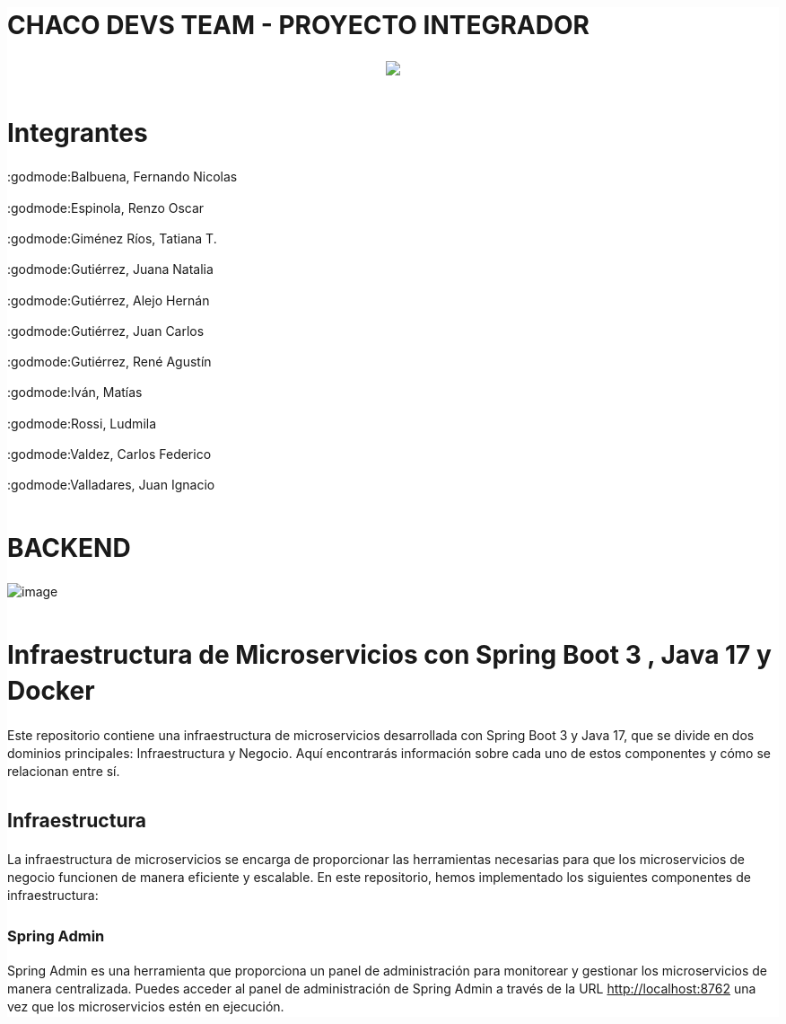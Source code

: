 # CHACO DEVS TEAM - PROYECTO INTEGRADOR

<p align="center">
    <img width="100%" src="https://user-images.githubusercontent.com/70241433/233533920-47091762-ed02-441c-bcb9-02b0112a2dc4.gif"> 
</p>

# **Integrantes**

:godmode:Balbuena, Fernando Nicolas 

:godmode:Espinola, Renzo Oscar    

:godmode:Giménez Ríos, Tatiana T.  

:godmode:Gutiérrez, Juana Natalia   

:godmode:Gutiérrez, Alejo Hernán 

:godmode:Gutiérrez, Juan Carlos 

:godmode:Gutiérrez, René Agustín

:godmode:Iván, Matías 

:godmode:Rossi, Ludmila

:godmode:Valdez, Carlos Federico

:godmode:Valladares, Juan Ignacio

# BACKEND

![image](https://github.com/CodeSystem2022/ChacoDevsTeam_ProyectoIntegradorCuartoSemestre/assets/70241433/7862184c-c060-4eac-999b-ad2ae4fc8147)

# Infraestructura de Microservicios con Spring Boot 3 , Java 17 y Docker

Este repositorio contiene una infraestructura de microservicios desarrollada con Spring Boot 3 y Java 17, que se divide en dos dominios principales: Infraestructura y Negocio. Aquí encontrarás información sobre cada uno de estos componentes y cómo se relacionan entre sí.

## Infraestructura

La infraestructura de microservicios se encarga de proporcionar las herramientas necesarias para que los microservicios de negocio funcionen de manera eficiente y escalable. En este repositorio, hemos implementado los siguientes componentes de infraestructura:

### Spring Admin

Spring Admin es una herramienta que proporciona un panel de administración para monitorear y gestionar los microservicios de manera centralizada. Puedes acceder al panel de administración de Spring Admin a través de la URL [http://localhost:8762](http://localhost:8762) una vez que los microservicios estén en ejecución. 
